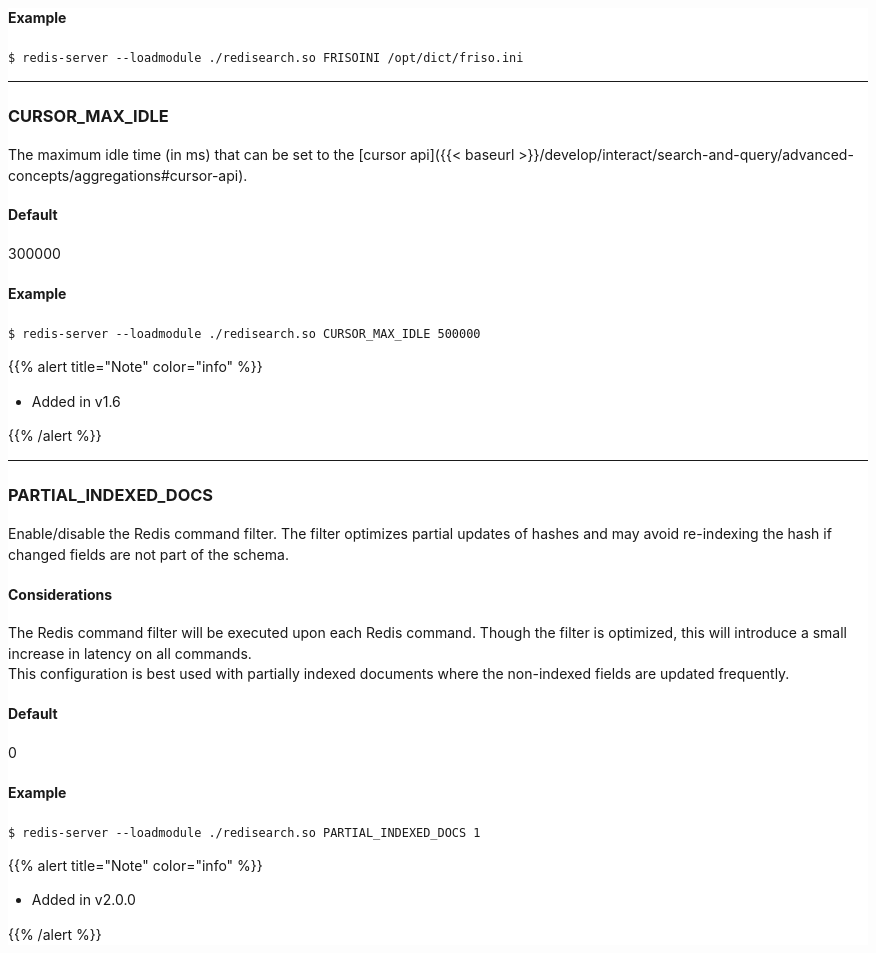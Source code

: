 #### Example

```
$ redis-server --loadmodule ./redisearch.so FRISOINI /opt/dict/friso.ini
```

---

### CURSOR_MAX_IDLE

The maximum idle time (in ms) that can be set to the [cursor api]({{< baseurl >}}/develop/interact/search-and-query/advanced-concepts/aggregations#cursor-api).

#### Default

300000

#### Example

```
$ redis-server --loadmodule ./redisearch.so CURSOR_MAX_IDLE 500000
```

{{% alert title="Note" color="info" %}}

* Added in v1.6

{{% /alert %}}

---

### PARTIAL_INDEXED_DOCS

Enable/disable the Redis command filter. The filter optimizes partial updates of hashes
and may avoid re-indexing the hash if changed fields are not part of the schema. 

#### Considerations

The Redis command filter will be executed upon each Redis command.  Though the filter is
optimized, this will introduce a small increase in latency on all commands.  
This configuration is best used with partially indexed documents where the non-indexed fields are updated frequently.

#### Default

0

#### Example

```
$ redis-server --loadmodule ./redisearch.so PARTIAL_INDEXED_DOCS 1
```

{{% alert title="Note" color="info" %}}

* Added in v2.0.0

{{% /alert %}}
